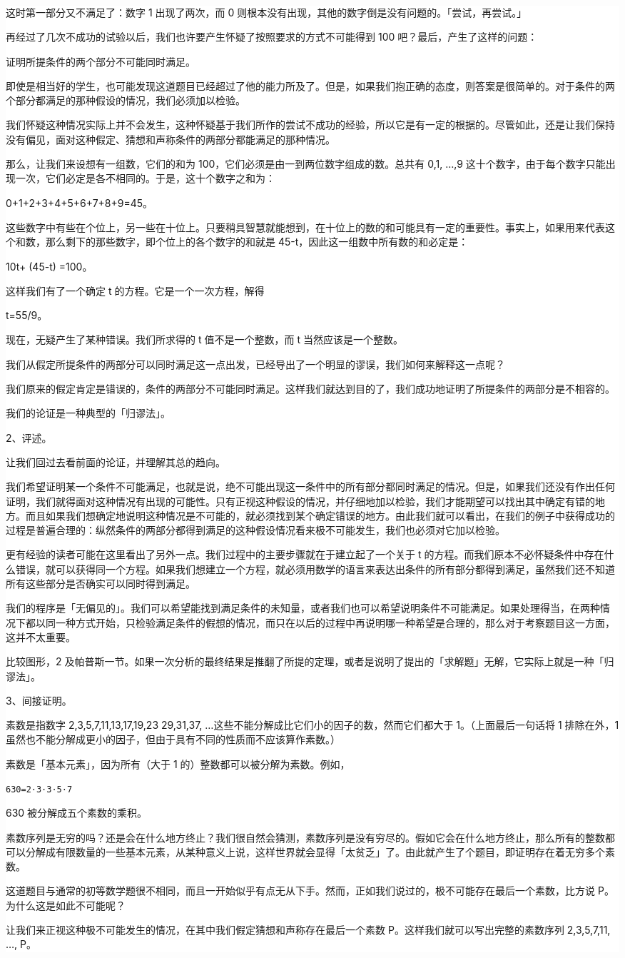 这时第一部分又不满足了：数字 1 出现了两次，而 0 则根本没有出现，其他的数字倒是没有问题的。「尝试，再尝试。」

再经过了几次不成功的试验以后，我们也许要产生怀疑了按照要求的方式不可能得到 100 吧？最后，产生了这样的问题：

证明所提条件的两个部分不可能同时满足。

即使是相当好的学生，也可能发现这道题目已经超过了他的能力所及了。但是，如果我们抱正确的态度，则答案是很简单的。对于条件的两个部分都满足的那种假设的情况，我们必须加以检验。

我们怀疑这种情况实际上并不会发生，这种怀疑基于我们所作的尝试不成功的经验，所以它是有一定的根据的。尽管如此，还是让我们保持没有偏见，面对这种假定、猜想和声称条件的两部分都能满足的那种情况。

那么，让我们来设想有一组数，它们的和为 100，它们必须是由一到两位数字组成的数。总共有 0,1, …,9 这十个数字，由于每个数字只能出现一次，它们必定是各不相同的。于是，这十个数字之和为：

0+1+2+3+4+5+6+7+8+9=45。

这些数字中有些在个位上，另一些在十位上。只要稍具智慧就能想到，在十位上的数的和可能具有一定的重要性。事实上，如果用来代表这个和数，那么剩下的那些数字，即个位上的各个数字的和就是 45-t，因此这一组数中所有数的和必定是：

10t+ (45-t) =100。

这样我们有了一个确定 t 的方程。它是一个一次方程，解得

t=55/9。

现在，无疑产生了某种错误。我们所求得的 t 值不是一个整数，而 t 当然应该是一个整数。

我们从假定所提条件的两部分可以同时满足这一点出发，已经导出了一个明显的谬误，我们如何来解释这一点呢？

我们原来的假定肯定是错误的，条件的两部分不可能同时满足。这样我们就达到目的了，我们成功地证明了所提条件的两部分是不相容的。

我们的论证是一种典型的「归谬法」。

2、评述。

让我们回过去看前面的论证，并理解其总的趋向。

我们希望证明某一个条件不可能满足，也就是说，绝不可能出现这一条件中的所有部分都同时满足的情况。但是，如果我们还没有作出任何证明，我们就得面对这种情况有出现的可能性。只有正视这种假设的情况，并仔细地加以检验，我们才能期望可以找出其中确定有错的地方。而且如果我们想确定地说明这种情况是不可能的，就必须找到某个确定错误的地方。由此我们就可以看出，在我们的例子中获得成功的过程是普遍合理的：纵然条件的两部分都得到满足的这种假设情况看来极不可能发生，我们也必须对它加以检验。

更有经验的读者可能在这里看出了另外一点。我们过程中的主要步骤就在于建立起了一个关于 t 的方程。而我们原本不必怀疑条件中存在什么错误，就可以获得同一个方程。如果我们想建立一个方程，就必须用数学的语言来表达出条件的所有部分都得到满足，虽然我们还不知道所有这些部分是否确实可以同时得到满足。

我们的程序是「无偏见的」。我们可以希望能找到满足条件的未知量，或者我们也可以希望说明条件不可能满足。如果处理得当，在两种情况下都以同一种方式开始，只检验满足条件的假想的情况，而只在以后的过程中再说明哪一种希望是合理的，那么对于考察题目这一方面，这并不太重要。

比较图形，2 及帕普斯一节。如果一次分析的最终结果是推翻了所提的定理，或者是说明了提出的「求解题」无解，它实际上就是一种「归谬法」。

3、间接证明。

素数是指数字 2,3,5,7,11,13,17,19,23 29,31,37, …这些不能分解成比它们小的因子的数，然而它们都大于 1。（上面最后一句话将 1 排除在外，1 虽然也不能分解成更小的因子，但由于具有不同的性质而不应该算作素数。）

素数是「基本元素」，因为所有（大于 1 的）整数都可以被分解为素数。例如，

	630=2·3·3·5·7

630 被分解成五个素数的乘积。

素数序列是无穷的吗？还是会在什么地方终止？我们很自然会猜测，素数序列是没有穷尽的。假如它会在什么地方终止，那么所有的整数都可以分解成有限数量的一些基本元素，从某种意义上说，这样世界就会显得「太贫乏」了。由此就产生了个题目，即证明存在着无穷多个素数。

这道题目与通常的初等数学题很不相同，而且一开始似乎有点无从下手。然而，正如我们说过的，极不可能存在最后一个素数，比方说 P。为什么这是如此不可能呢？

让我们来正视这种极不可能发生的情况，在其中我们假定猜想和声称存在最后一个素数 P。这样我们就可以写出完整的素数序列 2,3,5,7,11, …, P。
